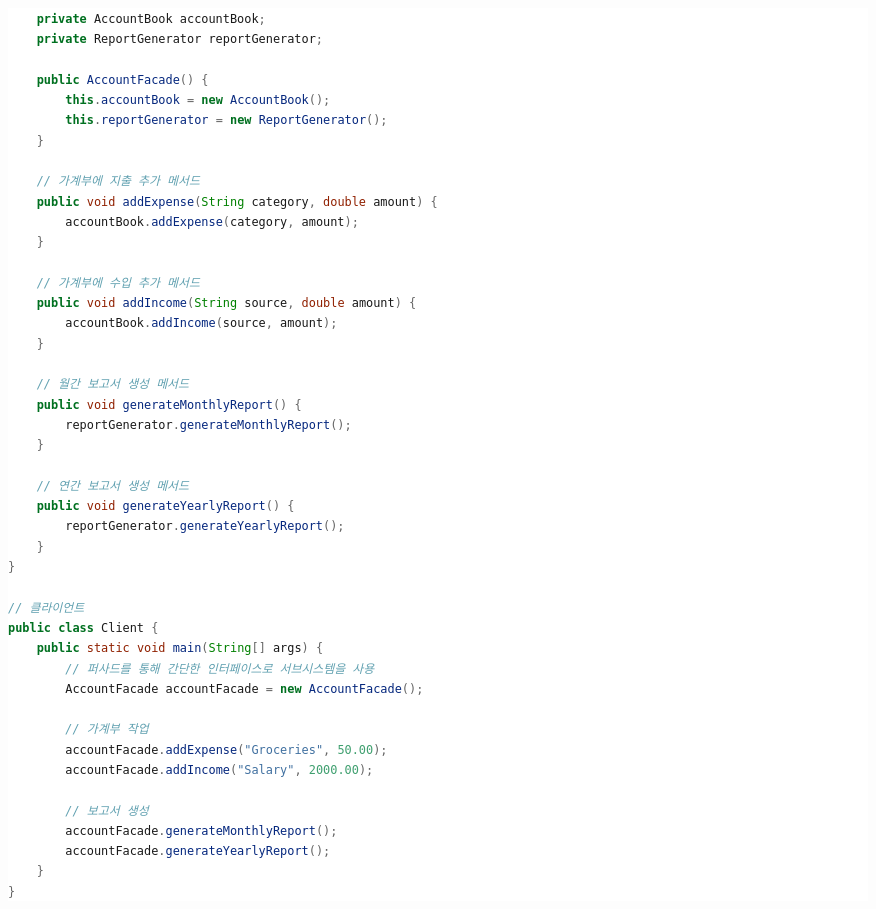 ```java
    private AccountBook accountBook;
    private ReportGenerator reportGenerator;

    public AccountFacade() {
        this.accountBook = new AccountBook();
        this.reportGenerator = new ReportGenerator();
    }

    // 가계부에 지출 추가 메서드
    public void addExpense(String category, double amount) {
        accountBook.addExpense(category, amount);
    }

    // 가계부에 수입 추가 메서드
    public void addIncome(String source, double amount) {
        accountBook.addIncome(source, amount);
    }

    // 월간 보고서 생성 메서드
    public void generateMonthlyReport() {
        reportGenerator.generateMonthlyReport();
    }

    // 연간 보고서 생성 메서드
    public void generateYearlyReport() {
        reportGenerator.generateYearlyReport();
    }
}

// 클라이언트
public class Client {
    public static void main(String[] args) {
        // 퍼사드를 통해 간단한 인터페이스로 서브시스템을 사용
        AccountFacade accountFacade = new AccountFacade();

        // 가계부 작업
        accountFacade.addExpense("Groceries", 50.00);
        accountFacade.addIncome("Salary", 2000.00);

        // 보고서 생성
        accountFacade.generateMonthlyReport();
        accountFacade.generateYearlyReport();
    }
}

```
